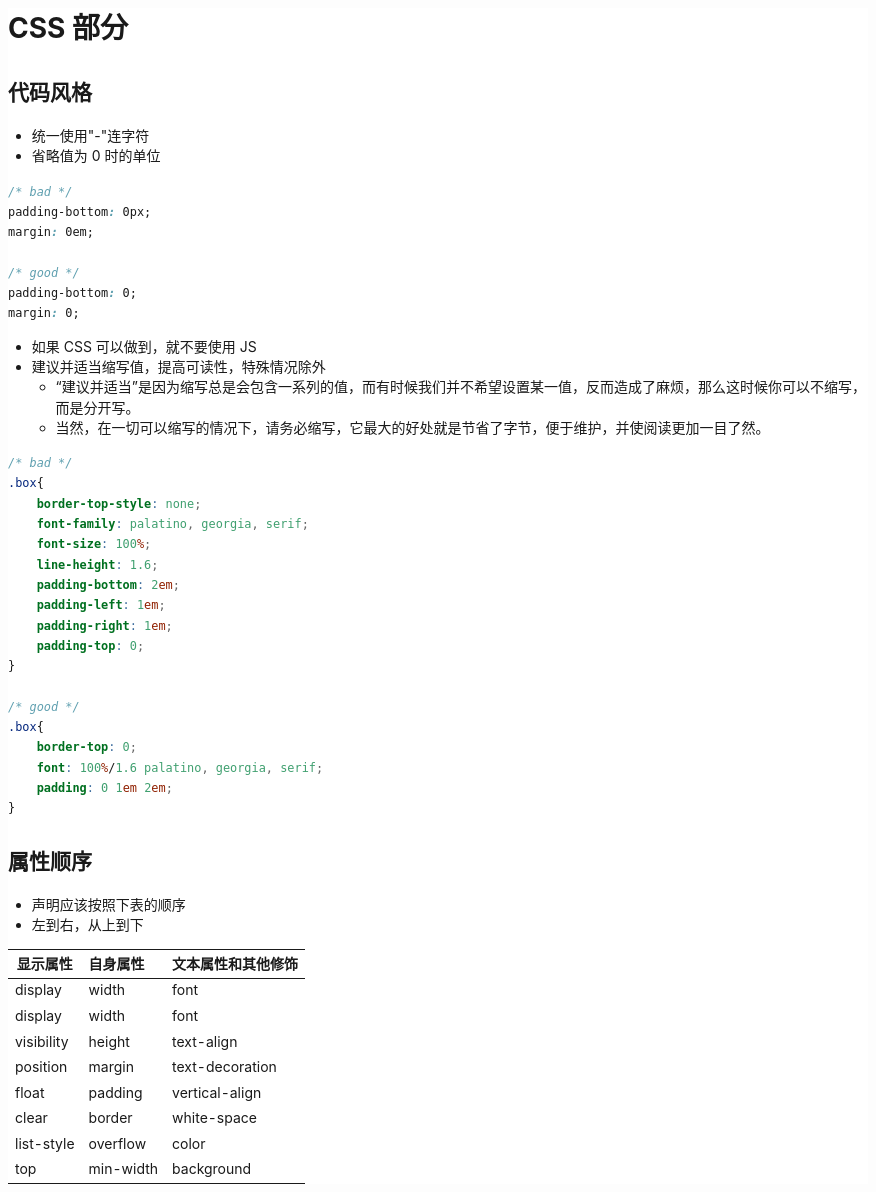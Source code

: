# CSS 部分

## 代码风格
- 统一使用"-"连字符
- 省略值为 0 时的单位
``` css
/* bad */
padding-bottom: 0px;
margin: 0em;

/* good */
padding-bottom: 0;
margin: 0;
```
- 如果 CSS 可以做到，就不要使用 JS
- 建议并适当缩写值，提高可读性，特殊情况除外
    - “建议并适当”是因为缩写总是会包含一系列的值，而有时候我们并不希望设置某一值，反而造成了麻烦，那么这时候你可以不缩写，而是分开写。
    - 当然，在一切可以缩写的情况下，请务必缩写，它最大的好处就是节省了字节，便于维护，并使阅读更加一目了然。
``` css
/* bad */
.box{
    border-top-style: none;
    font-family: palatino, georgia, serif;
    font-size: 100%;
    line-height: 1.6;
    padding-bottom: 2em;
    padding-left: 1em;
    padding-right: 1em;
    padding-top: 0;
}

/* good */
.box{
    border-top: 0;
    font: 100%/1.6 palatino, georgia, serif;
    padding: 0 1em 2em;
}
```
## 属性顺序
- 声明应该按照下表的顺序
- 左到右，从上到下

| 显示属性	     | 自身属性       | 文本属性和其他修饰 | 
| ------------- |:------------- | :-----------------|
| display       | width         | font              |
| display	    | width	        | font              | 
| visibility	| height	    | text-align        | 
| position	    | margin	    | text-decoration   | 
| float	        | padding	    | vertical-align    | 
| clear	        | border	    | white-space       | 
| list-style	| overflow	    | color             | 
| top	        | min-width	    | background        | 

